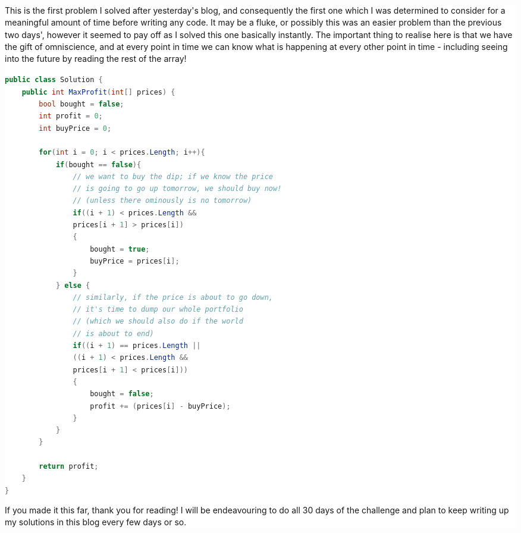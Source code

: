 This is the first problem I solved after yesterday's blog, and consequently the first one which I was determined to consider for a meaningful amount of time before writing any code. It may
be a fluke, or possibly this was an easier problem than the previous two days', however it seemed to pay off as I solved this one basically instantly. The important thing to realise here is
that we have the gift of omniscience, and at every point in time we can know what is happening at every other point in time - including seeing into the future by reading the rest of the array!

```csharp
public class Solution {
    public int MaxProfit(int[] prices) {
        bool bought = false;
        int profit = 0;
        int buyPrice = 0;

        for(int i = 0; i < prices.Length; i++){
            if(bought == false){
                // we want to buy the dip; if we know the price
                // is going to go up tomorrow, we should buy now!
                // (unless there ominously is no tomorrow)
                if((i + 1) < prices.Length &&
                prices[i + 1] > prices[i])
                {
                    bought = true;
                    buyPrice = prices[i];
                }
            } else {
                // similarly, if the price is about to go down,
                // it's time to dump our whole portfolio
                // (which we should also do if the world
                // is about to end)
                if((i + 1) == prices.Length ||
                ((i + 1) < prices.Length &&
                prices[i + 1] < prices[i]))
                {
                    bought = false;
                    profit += (prices[i] - buyPrice);
                }
            }
        }

        return profit;
    }
}
```

If you made it this far, thank you for reading! I will be endeavouring to do all 30 days of the challenge and plan to keep writing up my solutions in this blog every few days or so.
